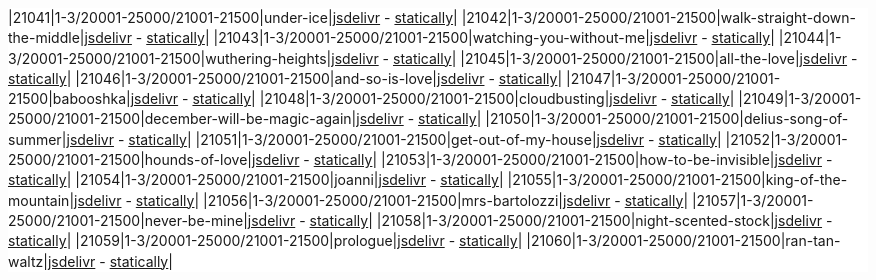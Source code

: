 |21041|1-3/20001-25000/21001-21500|under-ice|[jsdelivr](https://cdn.jsdelivr.net/gh/dbchord/webp-old-c-1280x720_1-3/20001-25000/21001-21500/under-ice.webp) - [statically](https://cdn.statically.io/gh/dbchord/webp-old-c-1280x720_1-3/img/20001-25000/21001-21500/under-ice.webp)|
|21042|1-3/20001-25000/21001-21500|walk-straight-down-the-middle|[jsdelivr](https://cdn.jsdelivr.net/gh/dbchord/webp-old-c-1280x720_1-3/20001-25000/21001-21500/walk-straight-down-the-middle.webp) - [statically](https://cdn.statically.io/gh/dbchord/webp-old-c-1280x720_1-3/img/20001-25000/21001-21500/walk-straight-down-the-middle.webp)|
|21043|1-3/20001-25000/21001-21500|watching-you-without-me|[jsdelivr](https://cdn.jsdelivr.net/gh/dbchord/webp-old-c-1280x720_1-3/20001-25000/21001-21500/watching-you-without-me.webp) - [statically](https://cdn.statically.io/gh/dbchord/webp-old-c-1280x720_1-3/img/20001-25000/21001-21500/watching-you-without-me.webp)|
|21044|1-3/20001-25000/21001-21500|wuthering-heights|[jsdelivr](https://cdn.jsdelivr.net/gh/dbchord/webp-old-c-1280x720_1-3/20001-25000/21001-21500/wuthering-heights.webp) - [statically](https://cdn.statically.io/gh/dbchord/webp-old-c-1280x720_1-3/img/20001-25000/21001-21500/wuthering-heights.webp)|
|21045|1-3/20001-25000/21001-21500|all-the-love|[jsdelivr](https://cdn.jsdelivr.net/gh/dbchord/webp-old-c-1280x720_1-3/20001-25000/21001-21500/all-the-love.webp) - [statically](https://cdn.statically.io/gh/dbchord/webp-old-c-1280x720_1-3/img/20001-25000/21001-21500/all-the-love.webp)|
|21046|1-3/20001-25000/21001-21500|and-so-is-love|[jsdelivr](https://cdn.jsdelivr.net/gh/dbchord/webp-old-c-1280x720_1-3/20001-25000/21001-21500/and-so-is-love.webp) - [statically](https://cdn.statically.io/gh/dbchord/webp-old-c-1280x720_1-3/img/20001-25000/21001-21500/and-so-is-love.webp)|
|21047|1-3/20001-25000/21001-21500|babooshka|[jsdelivr](https://cdn.jsdelivr.net/gh/dbchord/webp-old-c-1280x720_1-3/20001-25000/21001-21500/babooshka.webp) - [statically](https://cdn.statically.io/gh/dbchord/webp-old-c-1280x720_1-3/img/20001-25000/21001-21500/babooshka.webp)|
|21048|1-3/20001-25000/21001-21500|cloudbusting|[jsdelivr](https://cdn.jsdelivr.net/gh/dbchord/webp-old-c-1280x720_1-3/20001-25000/21001-21500/cloudbusting.webp) - [statically](https://cdn.statically.io/gh/dbchord/webp-old-c-1280x720_1-3/img/20001-25000/21001-21500/cloudbusting.webp)|
|21049|1-3/20001-25000/21001-21500|december-will-be-magic-again|[jsdelivr](https://cdn.jsdelivr.net/gh/dbchord/webp-old-c-1280x720_1-3/20001-25000/21001-21500/december-will-be-magic-again.webp) - [statically](https://cdn.statically.io/gh/dbchord/webp-old-c-1280x720_1-3/img/20001-25000/21001-21500/december-will-be-magic-again.webp)|
|21050|1-3/20001-25000/21001-21500|delius-song-of-summer|[jsdelivr](https://cdn.jsdelivr.net/gh/dbchord/webp-old-c-1280x720_1-3/20001-25000/21001-21500/delius-song-of-summer.webp) - [statically](https://cdn.statically.io/gh/dbchord/webp-old-c-1280x720_1-3/img/20001-25000/21001-21500/delius-song-of-summer.webp)|
|21051|1-3/20001-25000/21001-21500|get-out-of-my-house|[jsdelivr](https://cdn.jsdelivr.net/gh/dbchord/webp-old-c-1280x720_1-3/20001-25000/21001-21500/get-out-of-my-house.webp) - [statically](https://cdn.statically.io/gh/dbchord/webp-old-c-1280x720_1-3/img/20001-25000/21001-21500/get-out-of-my-house.webp)|
|21052|1-3/20001-25000/21001-21500|hounds-of-love|[jsdelivr](https://cdn.jsdelivr.net/gh/dbchord/webp-old-c-1280x720_1-3/20001-25000/21001-21500/hounds-of-love.webp) - [statically](https://cdn.statically.io/gh/dbchord/webp-old-c-1280x720_1-3/img/20001-25000/21001-21500/hounds-of-love.webp)|
|21053|1-3/20001-25000/21001-21500|how-to-be-invisible|[jsdelivr](https://cdn.jsdelivr.net/gh/dbchord/webp-old-c-1280x720_1-3/20001-25000/21001-21500/how-to-be-invisible.webp) - [statically](https://cdn.statically.io/gh/dbchord/webp-old-c-1280x720_1-3/img/20001-25000/21001-21500/how-to-be-invisible.webp)|
|21054|1-3/20001-25000/21001-21500|joanni|[jsdelivr](https://cdn.jsdelivr.net/gh/dbchord/webp-old-c-1280x720_1-3/20001-25000/21001-21500/joanni.webp) - [statically](https://cdn.statically.io/gh/dbchord/webp-old-c-1280x720_1-3/img/20001-25000/21001-21500/joanni.webp)|
|21055|1-3/20001-25000/21001-21500|king-of-the-mountain|[jsdelivr](https://cdn.jsdelivr.net/gh/dbchord/webp-old-c-1280x720_1-3/20001-25000/21001-21500/king-of-the-mountain.webp) - [statically](https://cdn.statically.io/gh/dbchord/webp-old-c-1280x720_1-3/img/20001-25000/21001-21500/king-of-the-mountain.webp)|
|21056|1-3/20001-25000/21001-21500|mrs-bartolozzi|[jsdelivr](https://cdn.jsdelivr.net/gh/dbchord/webp-old-c-1280x720_1-3/20001-25000/21001-21500/mrs-bartolozzi.webp) - [statically](https://cdn.statically.io/gh/dbchord/webp-old-c-1280x720_1-3/img/20001-25000/21001-21500/mrs-bartolozzi.webp)|
|21057|1-3/20001-25000/21001-21500|never-be-mine|[jsdelivr](https://cdn.jsdelivr.net/gh/dbchord/webp-old-c-1280x720_1-3/20001-25000/21001-21500/never-be-mine.webp) - [statically](https://cdn.statically.io/gh/dbchord/webp-old-c-1280x720_1-3/img/20001-25000/21001-21500/never-be-mine.webp)|
|21058|1-3/20001-25000/21001-21500|night-scented-stock|[jsdelivr](https://cdn.jsdelivr.net/gh/dbchord/webp-old-c-1280x720_1-3/20001-25000/21001-21500/night-scented-stock.webp) - [statically](https://cdn.statically.io/gh/dbchord/webp-old-c-1280x720_1-3/img/20001-25000/21001-21500/night-scented-stock.webp)|
|21059|1-3/20001-25000/21001-21500|prologue|[jsdelivr](https://cdn.jsdelivr.net/gh/dbchord/webp-old-c-1280x720_1-3/20001-25000/21001-21500/prologue.webp) - [statically](https://cdn.statically.io/gh/dbchord/webp-old-c-1280x720_1-3/img/20001-25000/21001-21500/prologue.webp)|
|21060|1-3/20001-25000/21001-21500|ran-tan-waltz|[jsdelivr](https://cdn.jsdelivr.net/gh/dbchord/webp-old-c-1280x720_1-3/20001-25000/21001-21500/ran-tan-waltz.webp) - [statically](https://cdn.statically.io/gh/dbchord/webp-old-c-1280x720_1-3/img/20001-25000/21001-21500/ran-tan-waltz.webp)|